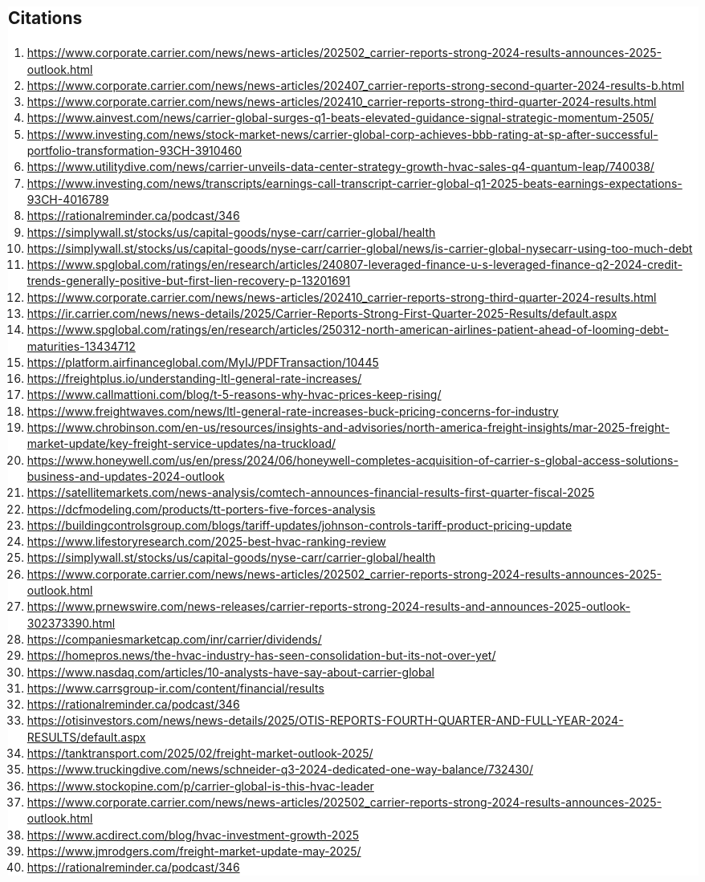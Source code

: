 ## Citations

1. https://www.corporate.carrier.com/news/news-articles/202502_carrier-reports-strong-2024-results-announces-2025-outlook.html
2. https://www.corporate.carrier.com/news/news-articles/202407_carrier-reports-strong-second-quarter-2024-results-b.html
3. https://www.corporate.carrier.com/news/news-articles/202410_carrier-reports-strong-third-quarter-2024-results.html
4. https://www.ainvest.com/news/carrier-global-surges-q1-beats-elevated-guidance-signal-strategic-momentum-2505/
5. https://www.investing.com/news/stock-market-news/carrier-global-corp-achieves-bbb-rating-at-sp-after-successful-portfolio-transformation-93CH-3910460
6. https://www.utilitydive.com/news/carrier-unveils-data-center-strategy-growth-hvac-sales-q4-quantum-leap/740038/
7. https://www.investing.com/news/transcripts/earnings-call-transcript-carrier-global-q1-2025-beats-earnings-expectations-93CH-4016789
8. https://rationalreminder.ca/podcast/346
9. https://simplywall.st/stocks/us/capital-goods/nyse-carr/carrier-global/health
10. https://simplywall.st/stocks/us/capital-goods/nyse-carr/carrier-global/news/is-carrier-global-nysecarr-using-too-much-debt
11. https://www.spglobal.com/ratings/en/research/articles/240807-leveraged-finance-u-s-leveraged-finance-q2-2024-credit-trends-generally-positive-but-first-lien-recovery-p-13201691
12. https://www.corporate.carrier.com/news/news-articles/202410_carrier-reports-strong-third-quarter-2024-results.html
13. https://ir.carrier.com/news/news-details/2025/Carrier-Reports-Strong-First-Quarter-2025-Results/default.aspx
14. https://www.spglobal.com/ratings/en/research/articles/250312-north-american-airlines-patient-ahead-of-looming-debt-maturities-13434712
15. https://platform.airfinanceglobal.com/MyIJ/PDFTransaction/10445
16. https://freightplus.io/understanding-ltl-general-rate-increases/
17. https://www.callmattioni.com/blog/t-5-reasons-why-hvac-prices-keep-rising/
18. https://www.freightwaves.com/news/ltl-general-rate-increases-buck-pricing-concerns-for-industry
19. https://www.chrobinson.com/en-us/resources/insights-and-advisories/north-america-freight-insights/mar-2025-freight-market-update/key-freight-service-updates/na-truckload/
20. https://www.honeywell.com/us/en/press/2024/06/honeywell-completes-acquisition-of-carrier-s-global-access-solutions-business-and-updates-2024-outlook
21. https://satellitemarkets.com/news-analysis/comtech-announces-financial-results-first-quarter-fiscal-2025
22. https://dcfmodeling.com/products/tt-porters-five-forces-analysis
23. https://buildingcontrolsgroup.com/blogs/tariff-updates/johnson-controls-tariff-product-pricing-update
24. https://www.lifestoryresearch.com/2025-best-hvac-ranking-review
25. https://simplywall.st/stocks/us/capital-goods/nyse-carr/carrier-global/health
26. https://www.corporate.carrier.com/news/news-articles/202502_carrier-reports-strong-2024-results-announces-2025-outlook.html
27. https://www.prnewswire.com/news-releases/carrier-reports-strong-2024-results-and-announces-2025-outlook-302373390.html
28. https://companiesmarketcap.com/inr/carrier/dividends/
29. https://homepros.news/the-hvac-industry-has-seen-consolidation-but-its-not-over-yet/
30. https://www.nasdaq.com/articles/10-analysts-have-say-about-carrier-global
31. https://www.carrsgroup-ir.com/content/financial/results
32. https://rationalreminder.ca/podcast/346
33. https://otisinvestors.com/news/news-details/2025/OTIS-REPORTS-FOURTH-QUARTER-AND-FULL-YEAR-2024-RESULTS/default.aspx
34. https://tanktransport.com/2025/02/freight-market-outlook-2025/
35. https://www.truckingdive.com/news/schneider-q3-2024-dedicated-one-way-balance/732430/
36. https://www.stockopine.com/p/carrier-global-is-this-hvac-leader
37. https://www.corporate.carrier.com/news/news-articles/202502_carrier-reports-strong-2024-results-announces-2025-outlook.html
38. https://www.acdirect.com/blog/hvac-investment-growth-2025
39. https://www.jmrodgers.com/freight-market-update-may-2025/
40. https://rationalreminder.ca/podcast/346
